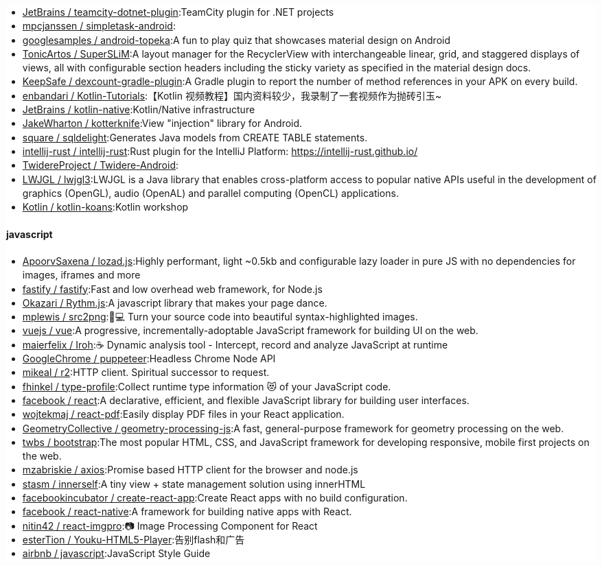 * [JetBrains / teamcity-dotnet-plugin](https://github.com/JetBrains/teamcity-dotnet-plugin):TeamCity plugin for .NET projects
* [mpcjanssen / simpletask-android](https://github.com/mpcjanssen/simpletask-android):
* [googlesamples / android-topeka](https://github.com/googlesamples/android-topeka):A fun to play quiz that showcases material design on Android
* [TonicArtos / SuperSLiM](https://github.com/TonicArtos/SuperSLiM):A layout manager for the RecyclerView with interchangeable linear, grid, and staggered displays of views, all with configurable section headers including the sticky variety as specified in the material design docs.
* [KeepSafe / dexcount-gradle-plugin](https://github.com/KeepSafe/dexcount-gradle-plugin):A Gradle plugin to report the number of method references in your APK on every build.
* [enbandari / Kotlin-Tutorials](https://github.com/enbandari/Kotlin-Tutorials):【Kotlin 视频教程】国内资料较少，我录制了一套视频作为抛砖引玉~
* [JetBrains / kotlin-native](https://github.com/JetBrains/kotlin-native):Kotlin/Native infrastructure
* [JakeWharton / kotterknife](https://github.com/JakeWharton/kotterknife):View "injection" library for Android.
* [square / sqldelight](https://github.com/square/sqldelight):Generates Java models from CREATE TABLE statements.
* [intellij-rust / intellij-rust](https://github.com/intellij-rust/intellij-rust):Rust plugin for the IntelliJ Platform: https://intellij-rust.github.io/
* [TwidereProject / Twidere-Android](https://github.com/TwidereProject/Twidere-Android):
* [LWJGL / lwjgl3](https://github.com/LWJGL/lwjgl3):LWJGL is a Java library that enables cross-platform access to popular native APIs useful in the development of graphics (OpenGL), audio (OpenAL) and parallel computing (OpenCL) applications.
* [Kotlin / kotlin-koans](https://github.com/Kotlin/kotlin-koans):Kotlin workshop

#### javascript
* [ApoorvSaxena / lozad.js](https://github.com/ApoorvSaxena/lozad.js):Highly performant, light ~0.5kb and configurable lazy loader in pure JS with no dependencies for images, iframes and more
* [fastify / fastify](https://github.com/fastify/fastify):Fast and low overhead web framework, for Node.js
* [Okazari / Rythm.js](https://github.com/Okazari/Rythm.js):A javascript library that makes your page dance.
* [mplewis / src2png](https://github.com/mplewis/src2png):📸💻 Turn your source code into beautiful syntax-highlighted images.
* [vuejs / vue](https://github.com/vuejs/vue):A progressive, incrementally-adoptable JavaScript framework for building UI on the web.
* [maierfelix / Iroh](https://github.com/maierfelix/Iroh):☕ Dynamic analysis tool - Intercept, record and analyze JavaScript at runtime
* [GoogleChrome / puppeteer](https://github.com/GoogleChrome/puppeteer):Headless Chrome Node API
* [mikeal / r2](https://github.com/mikeal/r2):HTTP client. Spiritual successor to request.
* [fhinkel / type-profile](https://github.com/fhinkel/type-profile):Collect runtime type information 😻 of your JavaScript code.
* [facebook / react](https://github.com/facebook/react):A declarative, efficient, and flexible JavaScript library for building user interfaces.
* [wojtekmaj / react-pdf](https://github.com/wojtekmaj/react-pdf):Easily display PDF files in your React application.
* [GeometryCollective / geometry-processing-js](https://github.com/GeometryCollective/geometry-processing-js):A fast, general-purpose framework for geometry processing on the web.
* [twbs / bootstrap](https://github.com/twbs/bootstrap):The most popular HTML, CSS, and JavaScript framework for developing responsive, mobile first projects on the web.
* [mzabriskie / axios](https://github.com/mzabriskie/axios):Promise based HTTP client for the browser and node.js
* [stasm / innerself](https://github.com/stasm/innerself):A tiny view + state management solution using innerHTML
* [facebookincubator / create-react-app](https://github.com/facebookincubator/create-react-app):Create React apps with no build configuration.
* [facebook / react-native](https://github.com/facebook/react-native):A framework for building native apps with React.
* [nitin42 / react-imgpro](https://github.com/nitin42/react-imgpro):📷 Image Processing Component for React
* [esterTion / Youku-HTML5-Player](https://github.com/esterTion/Youku-HTML5-Player):告别flash和广告
* [airbnb / javascript](https://github.com/airbnb/javascript):JavaScript Style Guide